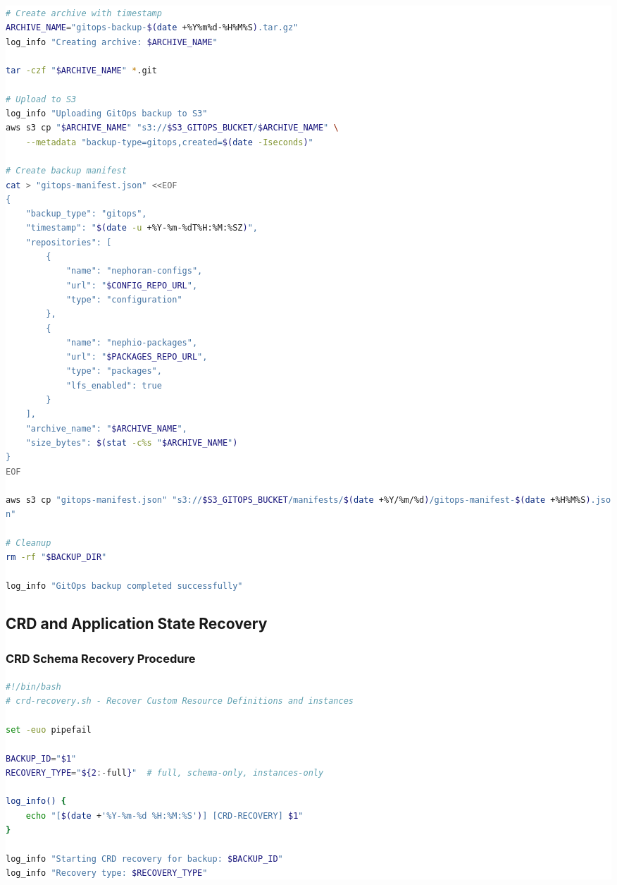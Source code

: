 ```bash
# Create archive with timestamp
ARCHIVE_NAME="gitops-backup-$(date +%Y%m%d-%H%M%S).tar.gz"
log_info "Creating archive: $ARCHIVE_NAME"

tar -czf "$ARCHIVE_NAME" *.git

# Upload to S3
log_info "Uploading GitOps backup to S3"
aws s3 cp "$ARCHIVE_NAME" "s3://$S3_GITOPS_BUCKET/$ARCHIVE_NAME" \
    --metadata "backup-type=gitops,created=$(date -Iseconds)"

# Create backup manifest
cat > "gitops-manifest.json" <<EOF
{
    "backup_type": "gitops",
    "timestamp": "$(date -u +%Y-%m-%dT%H:%M:%SZ)",
    "repositories": [
        {
            "name": "nephoran-configs",
            "url": "$CONFIG_REPO_URL",
            "type": "configuration"
        },
        {
            "name": "nephio-packages", 
            "url": "$PACKAGES_REPO_URL",
            "type": "packages",
            "lfs_enabled": true
        }
    ],
    "archive_name": "$ARCHIVE_NAME",
    "size_bytes": $(stat -c%s "$ARCHIVE_NAME")
}
EOF

aws s3 cp "gitops-manifest.json" "s3://$S3_GITOPS_BUCKET/manifests/$(date +%Y/%m/%d)/gitops-manifest-$(date +%H%M%S).json"

# Cleanup
rm -rf "$BACKUP_DIR"

log_info "GitOps backup completed successfully"
```

## CRD and Application State Recovery

### CRD Schema Recovery Procedure

```bash
#!/bin/bash
# crd-recovery.sh - Recover Custom Resource Definitions and instances

set -euo pipefail

BACKUP_ID="$1"
RECOVERY_TYPE="${2:-full}"  # full, schema-only, instances-only

log_info() {
    echo "[$(date +'%Y-%m-%d %H:%M:%S')] [CRD-RECOVERY] $1"
}

log_info "Starting CRD recovery for backup: $BACKUP_ID"
log_info "Recovery type: $RECOVERY_TYPE"

```